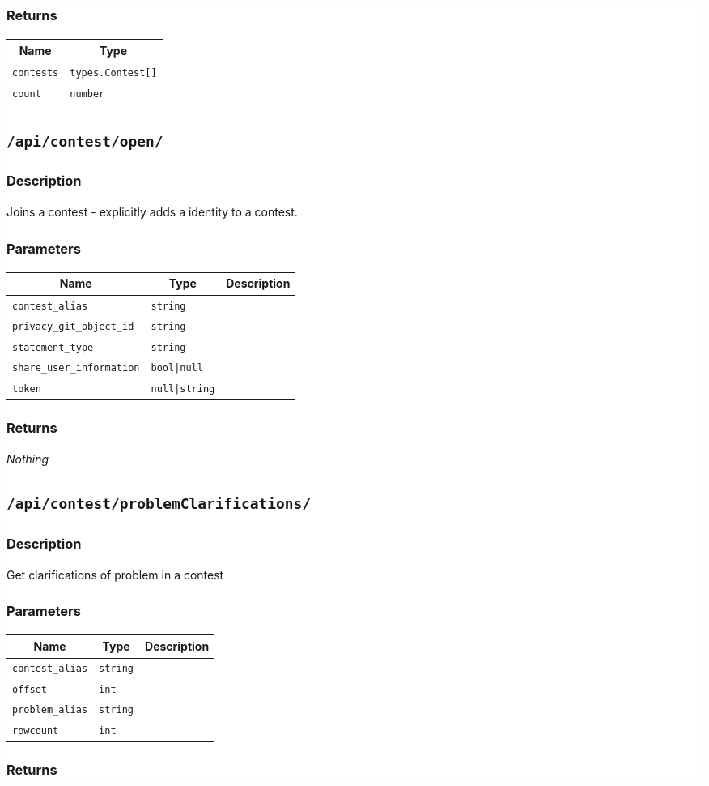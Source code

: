 ### Returns

| Name       | Type              |
| ---------- | ----------------- |
| `contests` | `types.Contest[]` |
| `count`    | `number`          |

## `/api/contest/open/`

### Description

Joins a contest - explicitly adds a identity to a contest.

### Parameters

| Name                     | Type           | Description |
| ------------------------ | -------------- | ----------- |
| `contest_alias`          | `string`       |             |
| `privacy_git_object_id`  | `string`       |             |
| `statement_type`         | `string`       |             |
| `share_user_information` | `bool\|null`   |             |
| `token`                  | `null\|string` |             |

### Returns

_Nothing_

## `/api/contest/problemClarifications/`

### Description

Get clarifications of problem in a contest

### Parameters

| Name            | Type     | Description |
| --------------- | -------- | ----------- |
| `contest_alias` | `string` |             |
| `offset`        | `int`    |             |
| `problem_alias` | `string` |             |
| `rowcount`      | `int`    |             |

### Returns
